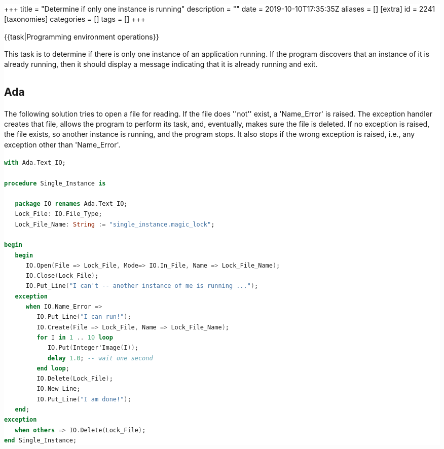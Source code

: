 +++
title = "Determine if only one instance is running"
description = ""
date = 2019-10-10T17:35:35Z
aliases = []
[extra]
id = 2241
[taxonomies]
categories = []
tags = []
+++

{{task|Programming environment operations}}

This task is to determine if there is only one instance of an application running. If the program discovers that an instance of it is already running, then it should display a message indicating that it is already running and exit.


## Ada


The following solution tries to open a file for reading. If the file does ''not'' exist, a 'Name_Error' is raised. The exception handler creates that file, allows the program to perform its task, and, eventually, makes sure the file is deleted. If no exception is raised, the file exists, so another instance is running, and the program stops. It also stops if the wrong exception is raised, i.e., any exception other than 'Name_Error'.


```Ada
with Ada.Text_IO;

procedure Single_Instance is

   package IO renames Ada.Text_IO;
   Lock_File: IO.File_Type;
   Lock_File_Name: String := "single_instance.magic_lock";

begin
   begin
      IO.Open(File => Lock_File, Mode=> IO.In_File, Name => Lock_File_Name);
      IO.Close(Lock_File);
      IO.Put_Line("I can't -- another instance of me is running ...");
   exception
      when IO.Name_Error =>
         IO.Put_Line("I can run!");
         IO.Create(File => Lock_File, Name => Lock_File_Name);
         for I in 1 .. 10 loop
            IO.Put(Integer'Image(I));
            delay 1.0; -- wait one second
         end loop;
         IO.Delete(Lock_File);
         IO.New_Line;
         IO.Put_Line("I am done!");
   end;
exception
   when others => IO.Delete(Lock_File);
end Single_Instance;
```
